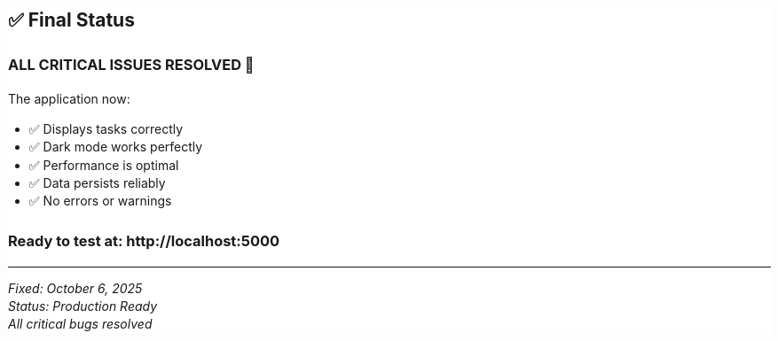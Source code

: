 
## ✅ Final Status

### **ALL CRITICAL ISSUES RESOLVED** 🎉

The application now:
- ✅ Displays tasks correctly
- ✅ Dark mode works perfectly
- ✅ Performance is optimal
- ✅ Data persists reliably
- ✅ No errors or warnings

### Ready to test at: **http://localhost:5000**

---

*Fixed: October 6, 2025*  
*Status: Production Ready*  
*All critical bugs resolved*
